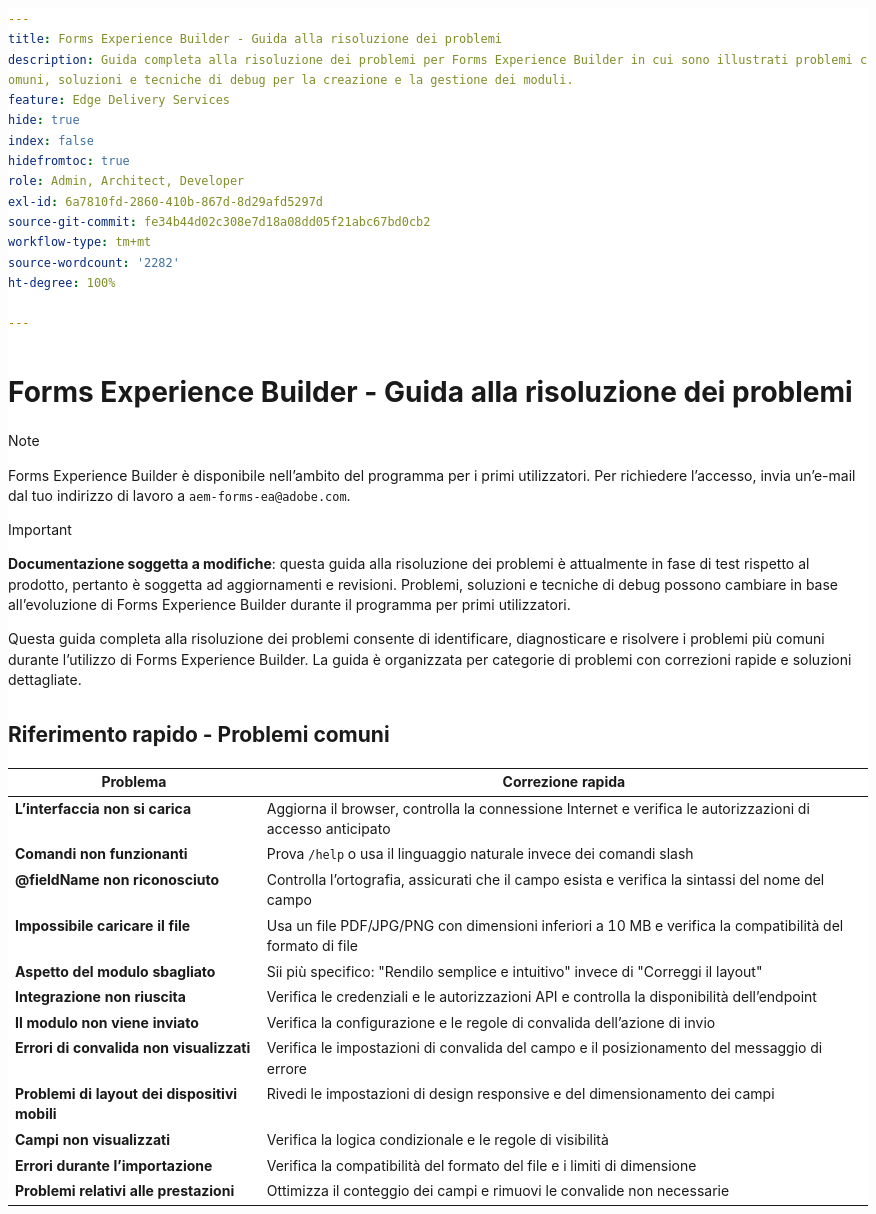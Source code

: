 ```yaml
---
title: Forms Experience Builder - Guida alla risoluzione dei problemi
description: Guida completa alla risoluzione dei problemi per Forms Experience Builder in cui sono illustrati problemi comuni, soluzioni e tecniche di debug per la creazione e la gestione dei moduli.
feature: Edge Delivery Services
hide: true
index: false
hidefromtoc: true
role: Admin, Architect, Developer
exl-id: 6a7810fd-2860-410b-867d-8d29afd5297d
source-git-commit: fe34b44d02c308e7d18a08dd05f21abc67bd0cb2
workflow-type: tm+mt
source-wordcount: '2282'
ht-degree: 100%

---
```



# Forms Experience Builder - Guida alla risoluzione dei problemi

>[!NOTE]
>
> Forms Experience Builder è disponibile nell’ambito del programma per i primi utilizzatori. Per richiedere l’accesso, invia un’e-mail dal tuo indirizzo di lavoro a `aem-forms-ea@adobe.com`.

>[!IMPORTANT]
>
> **Documentazione soggetta a modifiche**: questa guida alla risoluzione dei problemi è attualmente in fase di test rispetto al prodotto, pertanto è soggetta ad aggiornamenti e revisioni. Problemi, soluzioni e tecniche di debug possono cambiare in base all’evoluzione di Forms Experience Builder durante il programma per primi utilizzatori.

Questa guida completa alla risoluzione dei problemi consente di identificare, diagnosticare e risolvere i problemi più comuni durante l’utilizzo di Forms Experience Builder. La guida è organizzata per categorie di problemi con correzioni rapide e soluzioni dettagliate.

## Riferimento rapido - Problemi comuni

| Problema | Correzione rapida |
|-------|-----------|
| **L’interfaccia non si carica** | Aggiorna il browser, controlla la connessione Internet e verifica le autorizzazioni di accesso anticipato |
| **Comandi non funzionanti** | Prova `/help` o usa il linguaggio naturale invece dei comandi slash |
| **@fieldName non riconosciuto** | Controlla l’ortografia, assicurati che il campo esista e verifica la sintassi del nome del campo |
| **Impossibile caricare il file** | Usa un file PDF/JPG/PNG con dimensioni inferiori a 10 MB e verifica la compatibilità del formato di file |
| **Aspetto del modulo sbagliato** | Sii più specifico: &quot;Rendilo semplice e intuitivo&quot; invece di &quot;Correggi il layout&quot; |
| **Integrazione non riuscita** | Verifica le credenziali e le autorizzazioni API e controlla la disponibilità dell’endpoint |
| **Il modulo non viene inviato** | Verifica la configurazione e le regole di convalida dell’azione di invio |
| **Errori di convalida non visualizzati** | Verifica le impostazioni di convalida del campo e il posizionamento del messaggio di errore |
| **Problemi di layout dei dispositivi mobili** | Rivedi le impostazioni di design responsive e del dimensionamento dei campi |
| **Campi non visualizzati** | Verifica la logica condizionale e le regole di visibilità |
| **Errori durante l’importazione** | Verifica la compatibilità del formato del file e i limiti di dimensione |
| **Problemi relativi alle prestazioni** | Ottimizza il conteggio dei campi e rimuovi le convalide non necessarie |